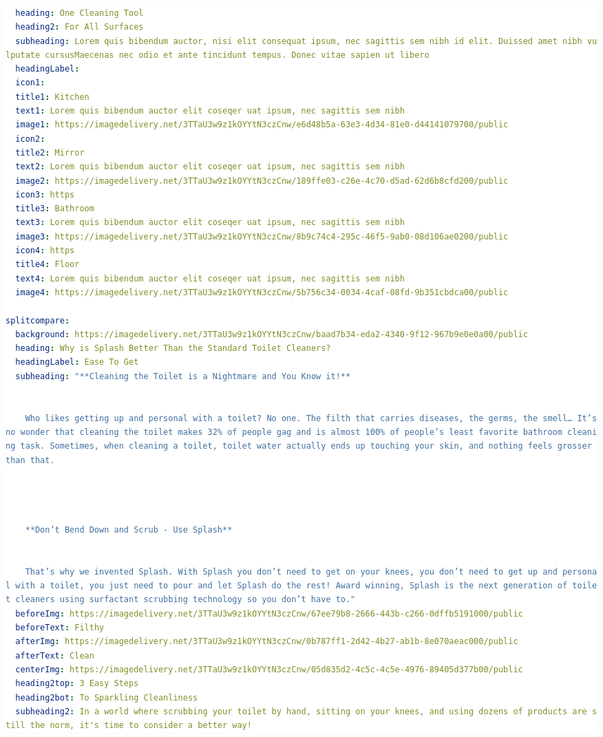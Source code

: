 ```yaml
  heading: One Cleaning Tool
  heading2: For All Surfaces
  subheading: Lorem quis bibendum auctor, nisi elit consequat ipsum, nec sagittis sem nibh id elit. Duissed amet nibh vulputate cursusMaecenas nec odio et ante tincidunt tempus. Donec vitae sapien ut libero
  headingLabel:
  icon1: 
  title1: Kitchen
  text1: Lorem quis bibendum auctor elit coseqer uat ipsum, nec sagittis sem nibh
  image1: https://imagedelivery.net/3TTaU3w9z1kOYYtN3czCnw/e6d48b5a-63e3-4d34-81e0-d44141079700/public
  icon2: 
  title2: Mirror
  text2: Lorem quis bibendum auctor elit coseqer uat ipsum, nec sagittis sem nibh
  image2: https://imagedelivery.net/3TTaU3w9z1kOYYtN3czCnw/189ffe03-c26e-4c70-d5ad-62d6b8cfd200/public
  icon3: https
  title3: Bathroom
  text3: Lorem quis bibendum auctor elit coseqer uat ipsum, nec sagittis sem nibh
  image3: https://imagedelivery.net/3TTaU3w9z1kOYYtN3czCnw/8b9c74c4-295c-46f5-9ab0-08d106ae0200/public
  icon4: https
  title4: Floor
  text4: Lorem quis bibendum auctor elit coseqer uat ipsum, nec sagittis sem nibh
  image4: https://imagedelivery.net/3TTaU3w9z1kOYYtN3czCnw/5b756c34-0034-4caf-08fd-9b351cbdca00/public

splitcompare: 
  background: https://imagedelivery.net/3TTaU3w9z1kOYYtN3czCnw/baad7b34-eda2-4340-9f12-967b9e0e0a00/public 
  heading: Why is Splash Better Than the Standard Toilet Cleaners?
  headingLabel: Ease To Get
  subheading: "**Cleaning the Toilet is a Nightmare and You Know it!**


    Who likes getting up and personal with a toilet? No one. The filth that carries diseases, the germs, the smell… It’s no wonder that cleaning the toilet makes 32% of people gag and is almost 100% of people’s least favorite bathroom cleaning task. Sometimes, when cleaning a toilet, toilet water actually ends up touching your skin, and nothing feels grosser than that.
    



    **Don’t Bend Down and Scrub - Use Splash**


    That’s why we invented Splash. With Splash you don’t need to get on your knees, you don’t need to get up and personal with a toilet, you just need to pour and let Splash do the rest! Award winning, Splash is the next generation of toilet cleaners using surfactant scrubbing technology so you don’t have to."
  beforeImg: https://imagedelivery.net/3TTaU3w9z1kOYYtN3czCnw/67ee79b8-2666-443b-c266-0dffb5191000/public
  beforeText: Filthy 
  afterImg: https://imagedelivery.net/3TTaU3w9z1kOYYtN3czCnw/0b787ff1-2d42-4b27-ab1b-8e070aeac000/public
  afterText: Clean
  centerImg: https://imagedelivery.net/3TTaU3w9z1kOYYtN3czCnw/05d835d2-4c5c-4c5e-4976-89405d377b00/public
  heading2top: 3 Easy Steps
  heading2bot: To Sparkling Cleanliness
  subheading2: In a world where scrubbing your toilet by hand, sitting on your knees, and using dozens of products are still the norm, it's time to consider a better way!
```
